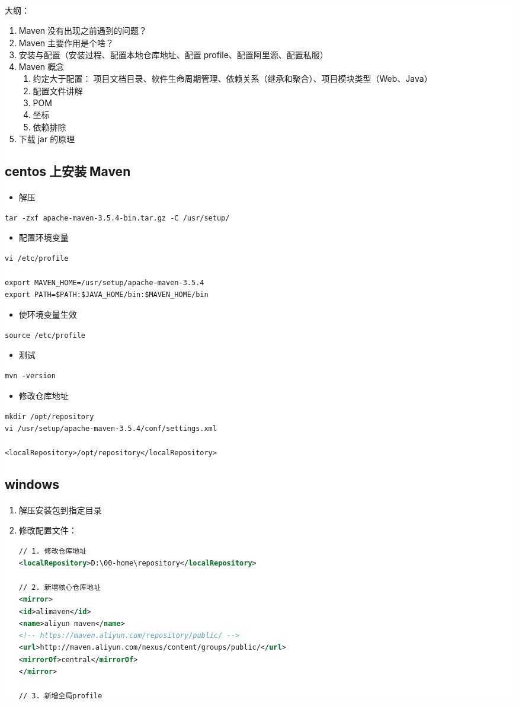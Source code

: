 大纲：

1. Maven 没有出现之前遇到的问题？
2. Maven 主要作用是个啥？
3. 安装与配置（安装过程、配置本地仓库地址、配置 profile、配置阿里源、配置私服）
4. Maven 概念
   1. 约定大于配置： 项目文档目录、软件生命周期管理、依赖关系（继承和聚合）、项目模块类型（Web、Java）
   2. 配置文件讲解
   3. POM
   4. 坐标
   5. 依赖排除
5. 下载 jar 的原理

## centos 上安装 Maven

- 解压

```shell
tar -zxf apache-maven-3.5.4-bin.tar.gz -C /usr/setup/
```

- 配置环境变量

```shell
vi /etc/profile

export MAVEN_HOME=/usr/setup/apache-maven-3.5.4
export PATH=$PATH:$JAVA_HOME/bin:$MAVEN_HOME/bin
```

- 使环境变量生效

```shell
source /etc/profile
```

- 测试

```shell
mvn -version
```

- 修改仓库地址

```shell
mkdir /opt/repository
vi /usr/setup/apache-maven-3.5.4/conf/settings.xml

<localRepository>/opt/repository</localRepository>
```

## windows

1. 解压安装包到指定目录
2. 修改配置文件：

   ```xml
   // 1. 修改仓库地址
   <localRepository>D:\00-home\repository</localRepository>

   // 2. 新增核心仓库地址
   <mirror>
   <id>alimaven</id>
   <name>aliyun maven</name>
   <!-- https://maven.aliyun.com/repository/public/ -->
   <url>http://maven.aliyun.com/nexus/content/groups/public/</url>
   <mirrorOf>central</mirrorOf>
   </mirror>

   // 3. 新增全局profile
   ```